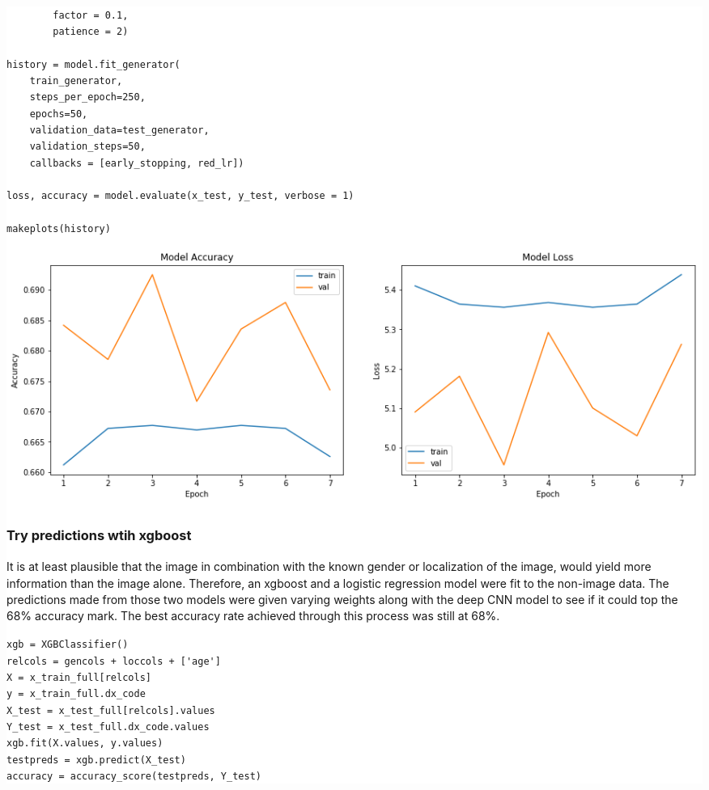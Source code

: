 ```
        factor = 0.1,
        patience = 2)

history = model.fit_generator(
    train_generator,
    steps_per_epoch=250,
    epochs=50,
    validation_data=test_generator,
    validation_steps=50,
    callbacks = [early_stopping, red_lr])
    
loss, accuracy = model.evaluate(x_test, y_test, verbose = 1)

makeplots(history)
```
![model 2](https://github.com/stephenhage/stephenhage.github.io/blob/master/images/hmnist/model2img.png?raw=true)

### Try predictions wtih xgboost
 It is at least plausible that the image in combination with the known gender or localization of the image, would yield more information than the image alone. Therefore, an xgboost and a logistic regression model were fit to the non-image data. The predictions made from those two models were given varying weights along with the deep CNN model to see if it could top the 68% accuracy mark. The best accuracy rate achieved through this process was still at 68%.
```
xgb = XGBClassifier()
relcols = gencols + loccols + ['age']
X = x_train_full[relcols]
y = x_train_full.dx_code
X_test = x_test_full[relcols].values
Y_test = x_test_full.dx_code.values
xgb.fit(X.values, y.values)
testpreds = xgb.predict(X_test)
accuracy = accuracy_score(testpreds, Y_test)
```
